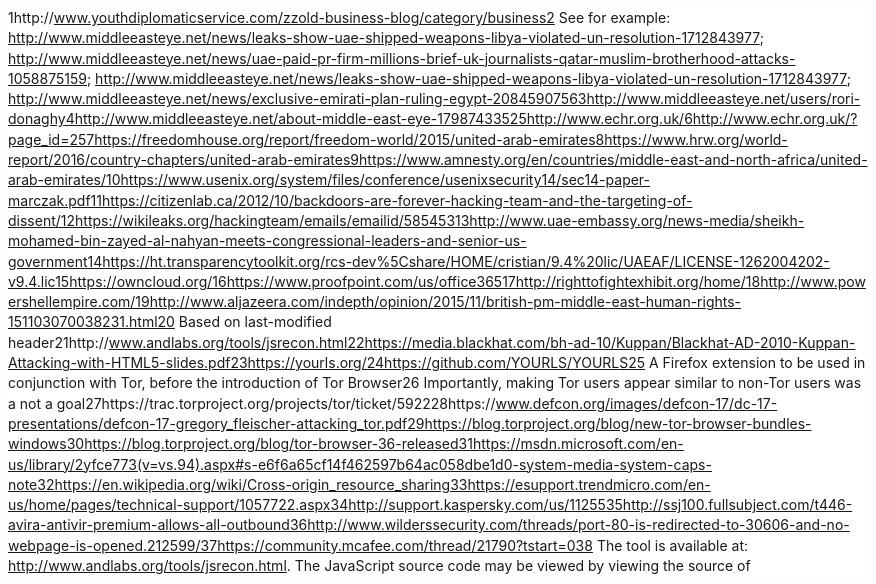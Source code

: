 1http://www.youthdiplomaticservice.com/zzold-business-blog/category/business2 See for example: http://www.middleeasteye.net/news/leaks-show-uae-shipped-weapons-libya-violated-un-resolution-1712843977; http://www.middleeasteye.net/news/uae-paid-pr-firm-millions-brief-uk-journalists-qatar-muslim-brotherhood-attacks-1058875159; http://www.middleeasteye.net/news/leaks-show-uae-shipped-weapons-libya-violated-un-resolution-1712843977; http://www.middleeasteye.net/news/exclusive-emirati-plan-ruling-egypt-20845907563http://www.middleeasteye.net/users/rori-donaghy4http://www.middleeasteye.net/about-middle-east-eye-17987433525http://www.echr.org.uk/6http://www.echr.org.uk/?page_id=257https://freedomhouse.org/report/freedom-world/2015/united-arab-emirates8https://www.hrw.org/world-report/2016/country-chapters/united-arab-emirates9https://www.amnesty.org/en/countries/middle-east-and-north-africa/united-arab-emirates/10https://www.usenix.org/system/files/conference/usenixsecurity14/sec14-paper-marczak.pdf11https://citizenlab.ca/2012/10/backdoors-are-forever-hacking-team-and-the-targeting-of-dissent/12https://wikileaks.org/hackingteam/emails/emailid/58545313http://www.uae-embassy.org/news-media/sheikh-mohamed-bin-zayed-al-nahyan-meets-congressional-leaders-and-senior-us-government14https://ht.transparencytoolkit.org/rcs-dev%5Cshare/HOME/cristian/9.4%20lic/UAEAF/LICENSE-1262004202-v9.4.lic15https://owncloud.org/16https://www.proofpoint.com/us/office36517http://righttofightexhibit.org/home/18http://www.powershellempire.com/19http://www.aljazeera.com/indepth/opinion/2015/11/british-pm-middle-east-human-rights-151103070038231.html20 Based on last-modified header21http://www.andlabs.org/tools/jsrecon.html22https://media.blackhat.com/bh-ad-10/Kuppan/Blackhat-AD-2010-Kuppan-Attacking-with-HTML5-slides.pdf23https://yourls.org/24https://github.com/YOURLS/YOURLS25 A Firefox extension to be used in conjunction with Tor, before the introduction of Tor Browser26 Importantly, making Tor users appear similar to non-Tor users was a not a goal27https://trac.torproject.org/projects/tor/ticket/592228https://www.defcon.org/images/defcon-17/dc-17-presentations/defcon-17-gregory_fleischer-attacking_tor.pdf29https://blog.torproject.org/blog/new-tor-browser-bundles-windows30https://blog.torproject.org/blog/tor-browser-36-released31https://msdn.microsoft.com/en-us/library/2yfce773(v=vs.94).aspx#s-e6f6a65cf14f462597b64ac058dbe1d0-system-media-system-caps-note32https://en.wikipedia.org/wiki/Cross-origin_resource_sharing33https://esupport.trendmicro.com/en-us/home/pages/technical-support/1057722.aspx34http://support.kaspersky.com/us/1125535http://ssj100.fullsubject.com/t446-avira-antivir-premium-allows-all-outbound36http://www.wilderssecurity.com/threads/port-80-is-redirected-to-30606-and-no-webpage-is-opened.212599/37https://community.mcafee.com/thread/21790?tstart=038 The tool is available at: http://www.andlabs.org/tools/jsrecon.html. The JavaScript source code may be viewed by viewing the source of